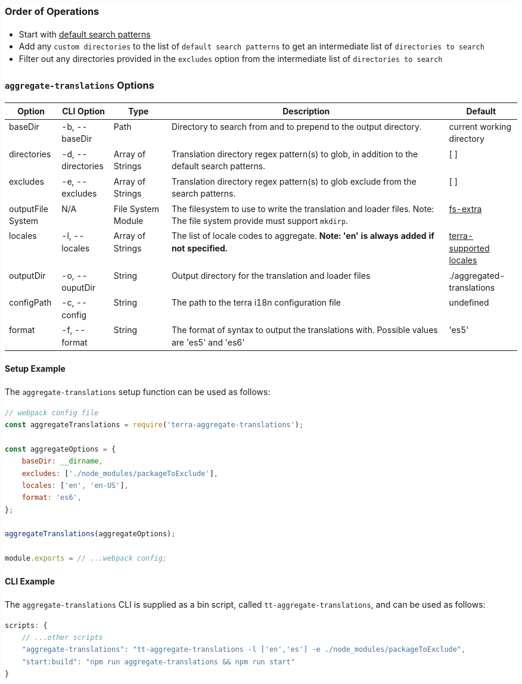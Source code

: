 ### Order of Operations

* Start with [default search patterns](https://github.com/cerner/terra-aggregate-translations/blob/main/config/defaultSearchPatterns.js)
* Add any `custom directories` to the list of `default search patterns` to get an intermediate list of `directories to search`
* Filter out any directories provided in the `excludes` option from the intermediate list of `directories to search`

### `aggregate-translations` Options
| Option | CLI Option | Type | Description | Default |
|-|-|-|-|-|
| baseDir | -b, --baseDir | Path | Directory to search from and to prepend to the output directory. | current working directory |
| directories | -d, --directories | Array of Strings | Translation directory regex pattern(s) to glob, in addition to the default search patterns. | [ ] |
| excludes | -e, --excludes | Array of Strings | Translation directory regex pattern(s) to glob exclude from the search patterns. | [ ] |
| outputFileSystem | N/A | File System Module | The filesystem to use to write the translation and loader files. Note: The file system provide must support `mkdirp`. | [fs-extra](https://www.npmjs.com/package/fs-extra) |
| locales  | -l, --locales | Array of Strings | The list of locale codes to aggregate. **Note: 'en' is always added if not specified.** | [terra-supported locales](https://github.com/cerner/terra-aggregate-translations/blob/main/config/i18nSupportedLocales.js) |
| outputDir | -o, --ouputDir | String | Output directory for the translation and loader files | ./aggregated-translations |
| configPath | -c, --config | String | The path to the terra i18n configuration file | undefined |
| format | -f, --format | String | The format of syntax to output the translations with. Possible values are 'es5' and 'es6' | 'es5' |

#### Setup Example
The `aggregate-translations` setup function can be used as follows:
```js
// webpack config file
const aggregateTranslations = require('terra-aggregate-translations');

const aggregateOptions = {
    baseDir: __dirname,
    excludes: ['./node_modules/packageToExclude'],
    locales: ['en', 'en-US'],
    format: 'es6',
};

aggregateTranslations(aggregateOptions);

module.exports = // ...webpack config;
```

#### CLI Example
The `aggregate-translations` CLI is supplied as a bin script, called `tt-aggregate-translations`, and can be used as follows:
```js
scripts: {
    // ...other scripts
    "aggregate-translations": "tt-aggregate-translations -l ['en','es'] -e ./node_modules/packageToExclude",
    "start:build": "npm run aggregate-translations && npm run start"
}
```
